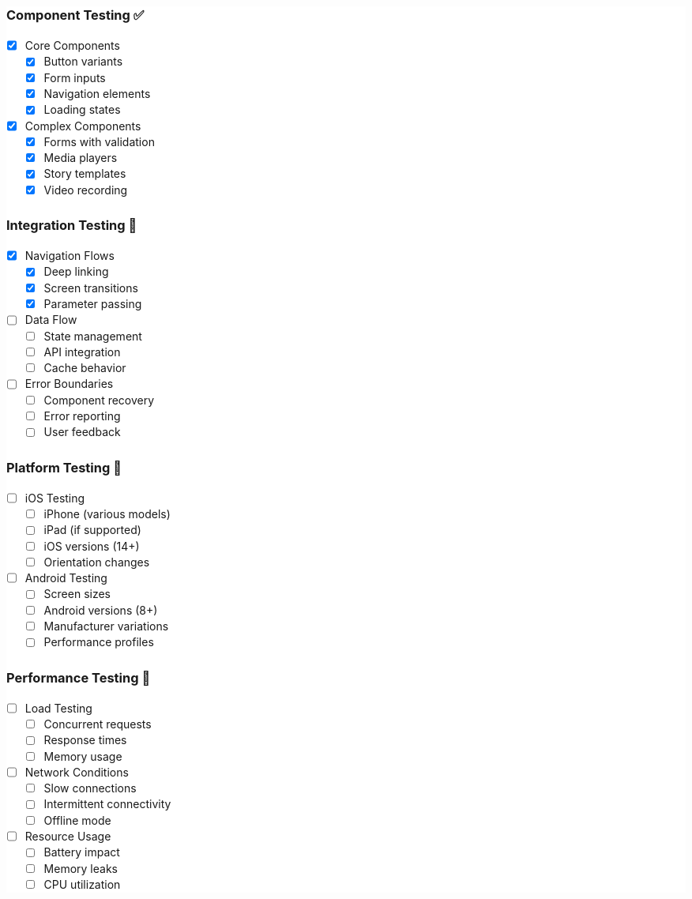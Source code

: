 ### Component Testing ✅
- [x] Core Components
  - [x] Button variants
  - [x] Form inputs
  - [x] Navigation elements
  - [x] Loading states
- [x] Complex Components
  - [x] Forms with validation
  - [x] Media players
  - [x] Story templates
  - [x] Video recording

### Integration Testing 🚧
- [x] Navigation Flows
  - [x] Deep linking
  - [x] Screen transitions
  - [x] Parameter passing
- [ ] Data Flow
  - [ ] State management
  - [ ] API integration
  - [ ] Cache behavior
- [ ] Error Boundaries
  - [ ] Component recovery
  - [ ] Error reporting
  - [ ] User feedback

### Platform Testing 📅
- [ ] iOS Testing
  - [ ] iPhone (various models)
  - [ ] iPad (if supported)
  - [ ] iOS versions (14+)
  - [ ] Orientation changes
- [ ] Android Testing
  - [ ] Screen sizes
  - [ ] Android versions (8+)
  - [ ] Manufacturer variations
  - [ ] Performance profiles

### Performance Testing 📅
- [ ] Load Testing
  - [ ] Concurrent requests
  - [ ] Response times
  - [ ] Memory usage
- [ ] Network Conditions
  - [ ] Slow connections
  - [ ] Intermittent connectivity
  - [ ] Offline mode
- [ ] Resource Usage
  - [ ] Battery impact
  - [ ] Memory leaks
  - [ ] CPU utilization
